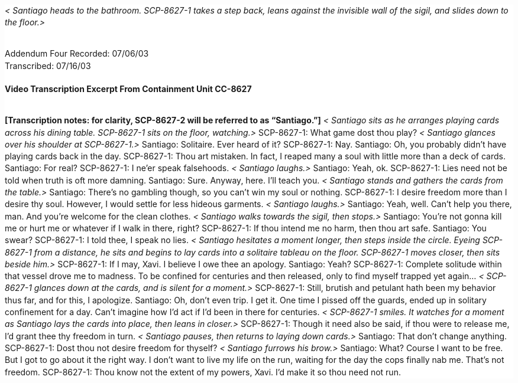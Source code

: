 _< Santiago heads to the bathroom. SCP-8627-1 takes a step back, leans against the invisible wall of the sigil, and slides down to the floor.>_  
  

###### <END LOG>
  

  

Addendum Four
Recorded: 07/06/03  
Transcribed: 07/16/03
  

#### Video Transcription Excerpt From Containment Unit CC-8627
  
  

###### <BEGIN LOG>
**[Transcription notes: for clarity, SCP-8627-2 will be referred to as “Santiago.”]**
_< Santiago sits as he arranges playing cards across his dining table. SCP-8627-1 sits on the floor, watching.>_
SCP-8627-1: What game dost thou play?
_< Santiago glances over his shoulder at SCP-8627-1.>_
Santiago: Solitaire. Ever heard of it?
SCP-8627-1: Nay.
Santiago: Oh, you probably didn’t have playing cards back in the day.
SCP-8627-1: Thou art mistaken. In fact, I reaped many a soul with little more than a deck of cards.
Santiago: For real?
SCP-8627-1: I ne’er speak falsehoods.
_< Santiago laughs.>_
Santiago: Yeah, ok.
SCP-8627-1: Lies need not be told when truth is oft more damning.
Santiago: Sure. Anyway, here. I’ll teach you.
_< Santiago stands and gathers the cards from the table.>_
Santiago: There’s no gambling though, so you can’t win my soul or nothing.
SCP-8627-1: I desire freedom more than I desire thy soul. However, I would settle for less hideous garments.
_< Santiago laughs.>_
Santiago: Yeah, well. Can’t help you there, man. And you’re welcome for the clean clothes.
_< Santiago walks towards the sigil, then stops.>_
Santiago: You’re not gonna kill me or hurt me or whatever if I walk in there, right?
SCP-8627-1: If thou intend me no harm, then thou art safe.
Santiago: You swear?
SCP-8627-1: I told thee, I speak no lies.
_< Santiago hesitates a moment longer, then steps inside the circle. Eyeing SCP-8627-1 from a distance, he sits and begins to lay cards into a solitaire tableau on the floor. SCP-8627-1 moves closer, then sits beside him.>_
SCP-8627-1: If I may, Xavi. I believe I owe thee an apology.
Santiago: Yeah?
SCP-8627-1: Complete solitude within that vessel drove me to madness. To be confined for centuries and then released, only to find myself trapped yet again…
_< SCP-8627-1 glances down at the cards, and is silent for a moment.>_
SCP-8627-1: Still, brutish and petulant hath been my behavior thus far, and for this, I apologize.
Santiago: Oh, don’t even trip. I get it. One time I pissed off the guards, ended up in solitary confinement for a day. Can’t imagine how I’d act if I’d been in there for centuries.
_< SCP-8627-1 smiles. It watches for a moment as Santiago lays the cards into place, then leans in closer.>_
SCP-8627-1: Though it need also be said, if thou were to release me, I’d grant thee thy freedom in turn.
_< Santiago pauses, then returns to laying down cards.>_
Santiago: That don’t change anything.
SCP-8627-1: Dost thou not desire freedom for thyself?
_< Santiago furrows his brow.>_
Santiago: What? Course I want to be free. But I got to go about it the right way. I don’t want to live my life on the run, waiting for the day the cops finally nab me. That’s not freedom.
SCP-8627-1: Thou know not the extent of my powers, Xavi. I’d make it so thou need not run.